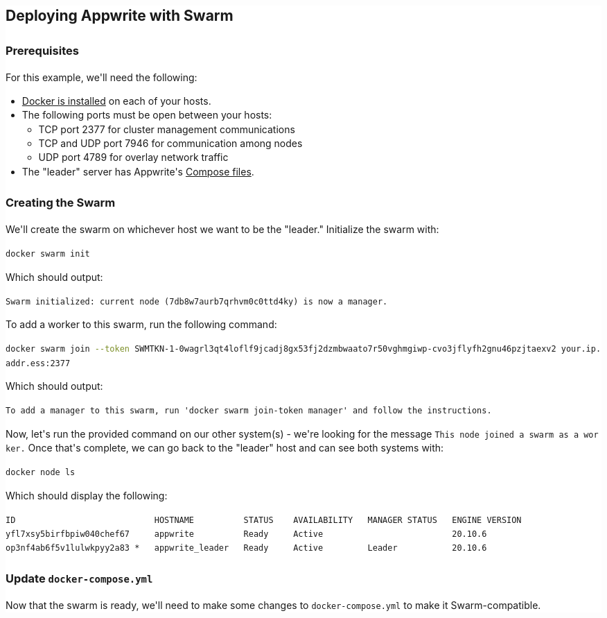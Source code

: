 ## Deploying Appwrite with Swarm

### Prerequisites

For this example, we'll need the following:

- [Docker is installed](https://docs.docker.com/get-docker/) on each of your hosts.
- The following ports must be open between your hosts:
  - TCP port 2377 for cluster management communications
  - TCP and UDP port 7946 for communication among nodes
  - UDP port 4789 for overlay network traffic
- The "leader" server has Appwrite's [Compose files](https://gist.github.com/eldadfux/977869ff6bdd7312adfd4e629ee15cc5).

### Creating the Swarm

We'll create the swarm on whichever host we want to be the "leader." Initialize the swarm with:

```bash
docker swarm init
```
Which should output:
```
Swarm initialized: current node (7db8w7aurb7qrhvm0c0ttd4ky) is now a manager.
```

To add a worker to this swarm, run the following command:

```bash
docker swarm join --token SWMTKN-1-0wagrl3qt4loflf9jcadj8gx53fj2dzmbwaato7r50vghmgiwp-cvo3jflyfh2gnu46pzjtaexv2 your.ip.addr.ess:2377
```
Which should output:
```
To add a manager to this swarm, run 'docker swarm join-token manager' and follow the instructions.
```

Now, let's run the provided command on our other system(s) - we're looking for the message `This node joined a swarm as a worker.` Once that's complete, we can go back to the "leader" host and can see both systems with:

```bash
docker node ls
```
Which should display the following:
```
ID                            HOSTNAME          STATUS    AVAILABILITY   MANAGER STATUS   ENGINE VERSION
yfl7xsy5birfbpiw040chef67     appwrite          Ready     Active                          20.10.6
op3nf4ab6f5v1lulwkpyy2a83 *   appwrite_leader   Ready     Active         Leader           20.10.6
```

### Update `docker-compose.yml`

Now that the swarm is ready, we'll need to make some changes to `docker-compose.yml` to make it Swarm-compatible.
